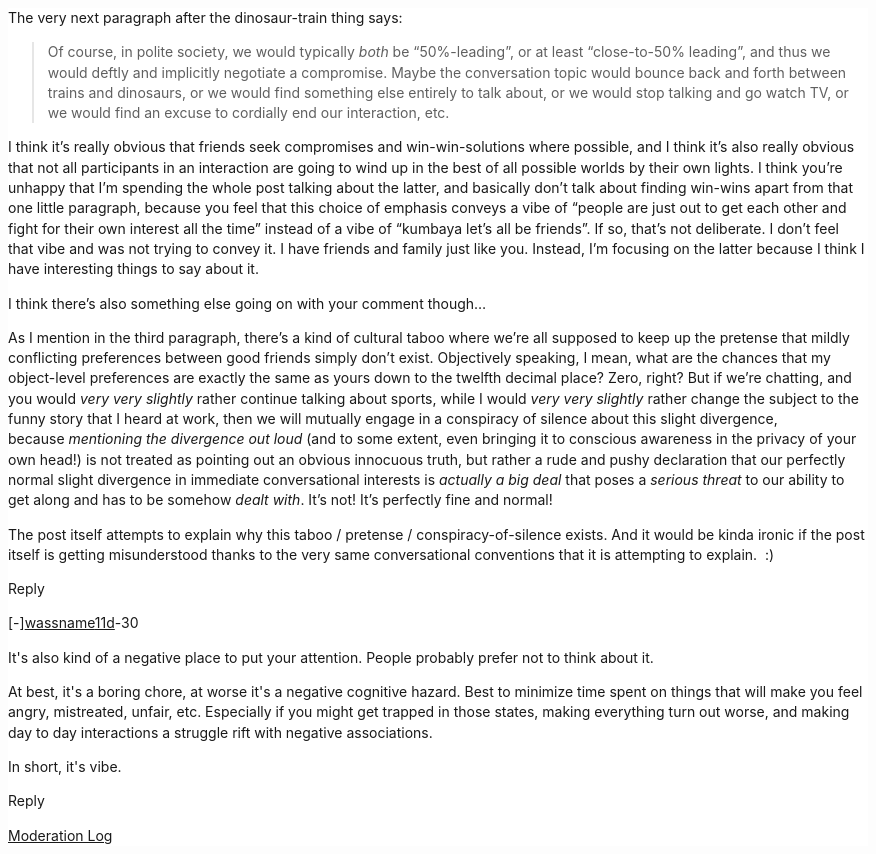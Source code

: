 The very next paragraph after the dinosaur-train thing says:

> Of course, in polite society, we would typically _both_ be “50%-leading”, or at least “close-to-50% leading”, and thus we would deftly and implicitly negotiate a compromise. Maybe the conversation topic would bounce back and forth between trains and dinosaurs, or we would find something else entirely to talk about, or we would stop talking and go watch TV, or we would find an excuse to cordially end our interaction, etc.

I think it’s really obvious that friends seek compromises and win-win-solutions where possible, and I think it’s also really obvious that not all participants in an interaction are going to wind up in the best of all possible worlds by their own lights. I think you’re unhappy that I’m spending the whole post talking about the latter, and basically don’t talk about finding win-wins apart from that one little paragraph, because you feel that this choice of emphasis conveys a vibe of “people are just out to get each other and fight for their own interest all the time” instead of a vibe of “kumbaya let’s all be friends”. If so, that’s not deliberate. I don’t feel that vibe and was not trying to convey it. I have friends and family just like you. Instead, I’m focusing on the latter because I think I have interesting things to say about it.

I think there’s also something else going on with your comment though…

As I mention in the third paragraph, there’s a kind of cultural taboo where we’re all supposed to keep up the pretense that mildly conflicting preferences between good friends simply don’t exist. Objectively speaking, I mean, what are the chances that my object-level preferences are exactly the same as yours down to the twelfth decimal place? Zero, right? But if we’re chatting, and you would _very very slightly_ rather continue talking about sports, while I would _very very slightly_ rather change the subject to the funny story that I heard at work, then we will mutually engage in a conspiracy of silence about this slight divergence, because _mentioning the divergence out loud_ (and to some extent, even bringing it to conscious awareness in the privacy of your own head!) is not treated as pointing out an obvious innocuous truth, but rather a rude and pushy declaration that our perfectly normal slight divergence in immediate conversational interests is _actually a big deal_ that poses a _serious threat_ to our ability to get along and has to be somehow _dealt with_. It’s not! It’s perfectly fine and normal!

The post itself attempts to explain why this taboo / pretense / conspiracy-of-silence exists. And it would be kinda ironic if the post itself is getting misunderstood thanks to the very same conversational conventions that it is attempting to explain.  :)

Reply

[-][wassname](https://www.lesswrong.com/users/wassname)[11d](https://www.lesswrong.com/posts/SPBm67otKq5ET5CWP/social-status-part-1-2-negotiations-over-object-level?commentId=DPoW2jgCCRR2J4CqS)-30

It's also kind of a negative place to put your attention. People probably prefer not to think about it.

At best, it's a boring chore, at worse it's a negative cognitive hazard. Best to minimize time spent on things that will make you feel angry, mistreated, unfair, etc. Especially if you might get trapped in those states, making everything turn out worse, and making day to day interactions a struggle rift with negative associations.

In short, it's vibe.

Reply

[Moderation Log](https://www.lesswrong.com/moderation)